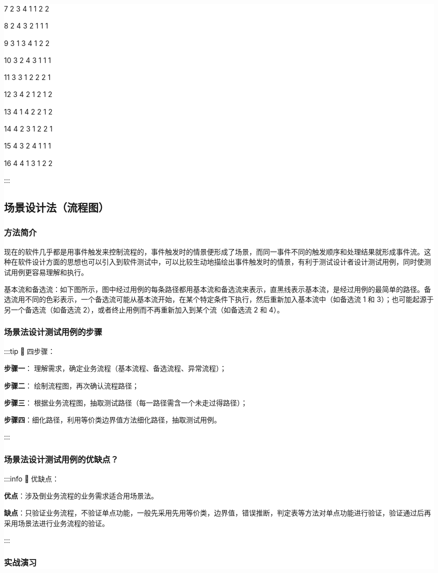 7 2 3 4 1 1 2 2

8 2 4 3 2 1 1 1

9 3 1 3 4 1 2 2

10 3 2 4 3 1 1 1

11 3 3 1 2 2 2 1

12 3 4 2 1 2 1 2

13 4 1 4 2 2 1 2

14 4 2 3 1 2 2 1

15 4 3 2 4 1 1 1

16 4 4 1 3 1 2 2

:::

## 场景设计法（流程图）

### 方法简介

现在的软件几乎都是用事件触发来控制流程的，事件触发时的情景便形成了场景，而同一事件不同的触发顺序和处理结果就形成事件流。这种在软件设计方面的思想也可以引入到软件测试中，可以比较生动地描绘出事件触发时的情景，有利于测试设计者设计测试用例，同时使测试用例更容易理解和执行。

基本流和备选流：如下图所示，图中经过用例的每条路径都用基本流和备选流来表示，直黑线表示基本流，是经过用例的最简单的路径。备选流用不同的色彩表示，一个备选流可能从基本流开始，在某个特定条件下执行，然后重新加入基本流中（如备选流 1 和 3）；也可能起源于另一个备选流（如备选流 2），或者终止用例而不再重新加入到某个流（如备选流 2 和 4）。

### 场景法设计测试用例的步骤

:::tip :eyes: 四步骤：

**步骤一**： 理解需求，确定业务流程（基本流程、备选流程、异常流程）；

**步骤二**： 绘制流程图，再次确认流程路径；

**步骤三**： 根据业务流程图，抽取测试路径（每一路径需含一个未走过得路径）；

**步骤四**：细化路径，利用等价类边界值方法细化路径，抽取测试用例。

:::

### 场景法设计测试用例的优缺点？

:::info :eyes: 优缺点：

**优点**：涉及倒业务流程的业务需求适合用场景法。

**缺点**：只验证业务流程，不验证单点功能，一般先采用先用等价类，边界值，错误推断，判定表等方法对单点功能进行验证，验证通过后再采用场景法进行业务流程的验证。

:::

### 实战演习

<ElCard shadow="hover">
